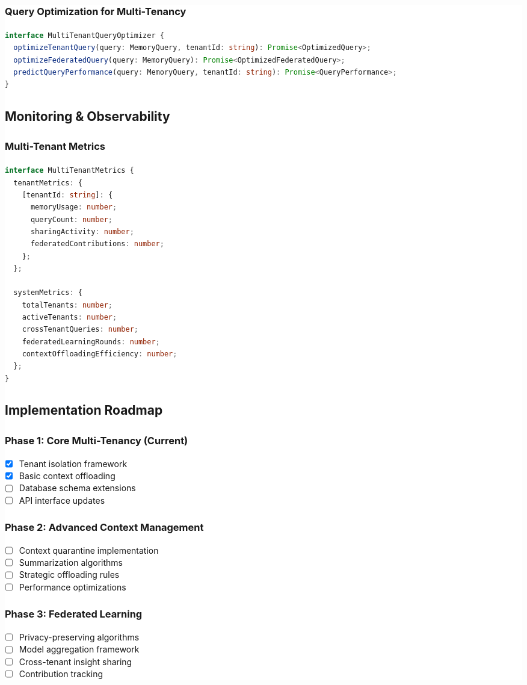 ### Query Optimization for Multi-Tenancy

```typescript
interface MultiTenantQueryOptimizer {
  optimizeTenantQuery(query: MemoryQuery, tenantId: string): Promise<OptimizedQuery>;
  optimizeFederatedQuery(query: MemoryQuery): Promise<OptimizedFederatedQuery>;
  predictQueryPerformance(query: MemoryQuery, tenantId: string): Promise<QueryPerformance>;
}
```

## Monitoring & Observability

### Multi-Tenant Metrics

```typescript
interface MultiTenantMetrics {
  tenantMetrics: {
    [tenantId: string]: {
      memoryUsage: number;
      queryCount: number;
      sharingActivity: number;
      federatedContributions: number;
    };
  };

  systemMetrics: {
    totalTenants: number;
    activeTenants: number;
    crossTenantQueries: number;
    federatedLearningRounds: number;
    contextOffloadingEfficiency: number;
  };
}
```

## Implementation Roadmap

### Phase 1: Core Multi-Tenancy (Current)
- [x] Tenant isolation framework
- [x] Basic context offloading
- [ ] Database schema extensions
- [ ] API interface updates

### Phase 2: Advanced Context Management
- [ ] Context quarantine implementation
- [ ] Summarization algorithms
- [ ] Strategic offloading rules
- [ ] Performance optimizations

### Phase 3: Federated Learning
- [ ] Privacy-preserving algorithms
- [ ] Model aggregation framework
- [ ] Cross-tenant insight sharing
- [ ] Contribution tracking

